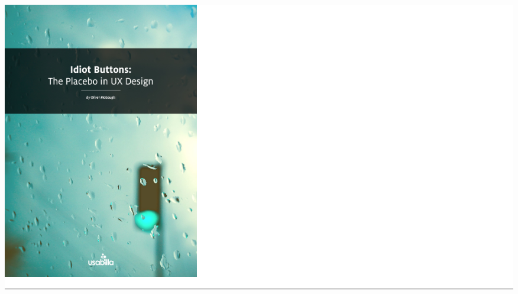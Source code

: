 <a href="../User%20Experience/Idiot%20Buttons%20-%20The%20Placebo%20in%20UX%20Design.pdf" style="padding-right: 10px;" target="_blank">
    <img src="../docs/User%20Experience/Idiot%20Buttons%20-%20The%20Placebo%20in%20UX%20Design.jpeg" width="325" height="auto" loading="lazy" alt="">
</a>

---